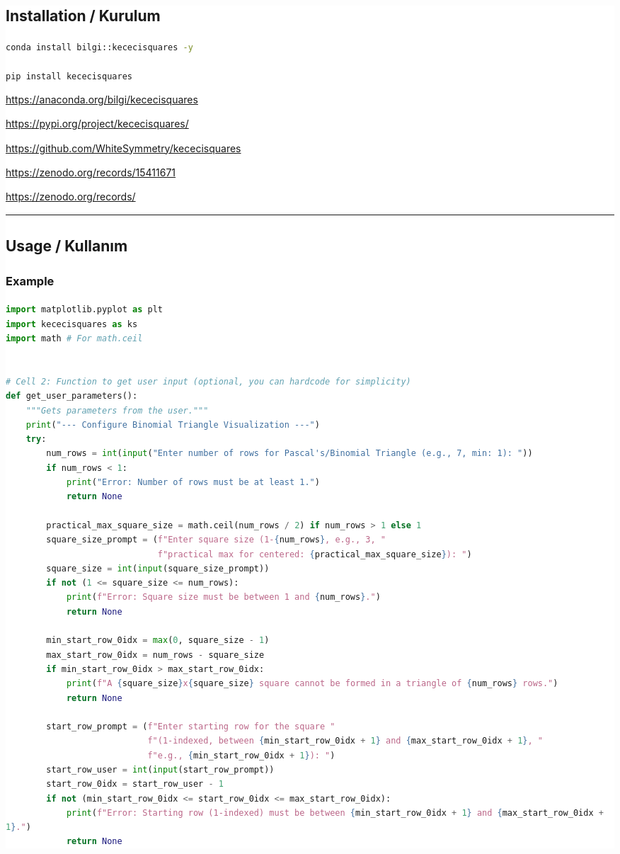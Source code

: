 ## Installation / Kurulum

```bash
conda install bilgi::kececisquares -y

pip install kececisquares
```
https://anaconda.org/bilgi/kececisquares

https://pypi.org/project/kececisquares/

https://github.com/WhiteSymmetry/kececisquares

https://zenodo.org/records/15411671

https://zenodo.org/records/

---

## Usage / Kullanım

### Example

```python
import matplotlib.pyplot as plt
import kececisquares as ks
import math # For math.ceil


# Cell 2: Function to get user input (optional, you can hardcode for simplicity)
def get_user_parameters():
    """Gets parameters from the user."""
    print("--- Configure Binomial Triangle Visualization ---")
    try:
        num_rows = int(input("Enter number of rows for Pascal's/Binomial Triangle (e.g., 7, min: 1): "))
        if num_rows < 1:
            print("Error: Number of rows must be at least 1.")
            return None

        practical_max_square_size = math.ceil(num_rows / 2) if num_rows > 1 else 1
        square_size_prompt = (f"Enter square size (1-{num_rows}, e.g., 3, "
                              f"practical max for centered: {practical_max_square_size}): ")
        square_size = int(input(square_size_prompt))
        if not (1 <= square_size <= num_rows):
            print(f"Error: Square size must be between 1 and {num_rows}.")
            return None

        min_start_row_0idx = max(0, square_size - 1)
        max_start_row_0idx = num_rows - square_size
        if min_start_row_0idx > max_start_row_0idx:
            print(f"A {square_size}x{square_size} square cannot be formed in a triangle of {num_rows} rows.")
            return None

        start_row_prompt = (f"Enter starting row for the square "
                            f"(1-indexed, between {min_start_row_0idx + 1} and {max_start_row_0idx + 1}, "
                            f"e.g., {min_start_row_0idx + 1}): ")
        start_row_user = int(input(start_row_prompt))
        start_row_0idx = start_row_user - 1
        if not (min_start_row_0idx <= start_row_0idx <= max_start_row_0idx):
            print(f"Error: Starting row (1-indexed) must be between {min_start_row_0idx + 1} and {max_start_row_0idx + 1}.")
            return None
```